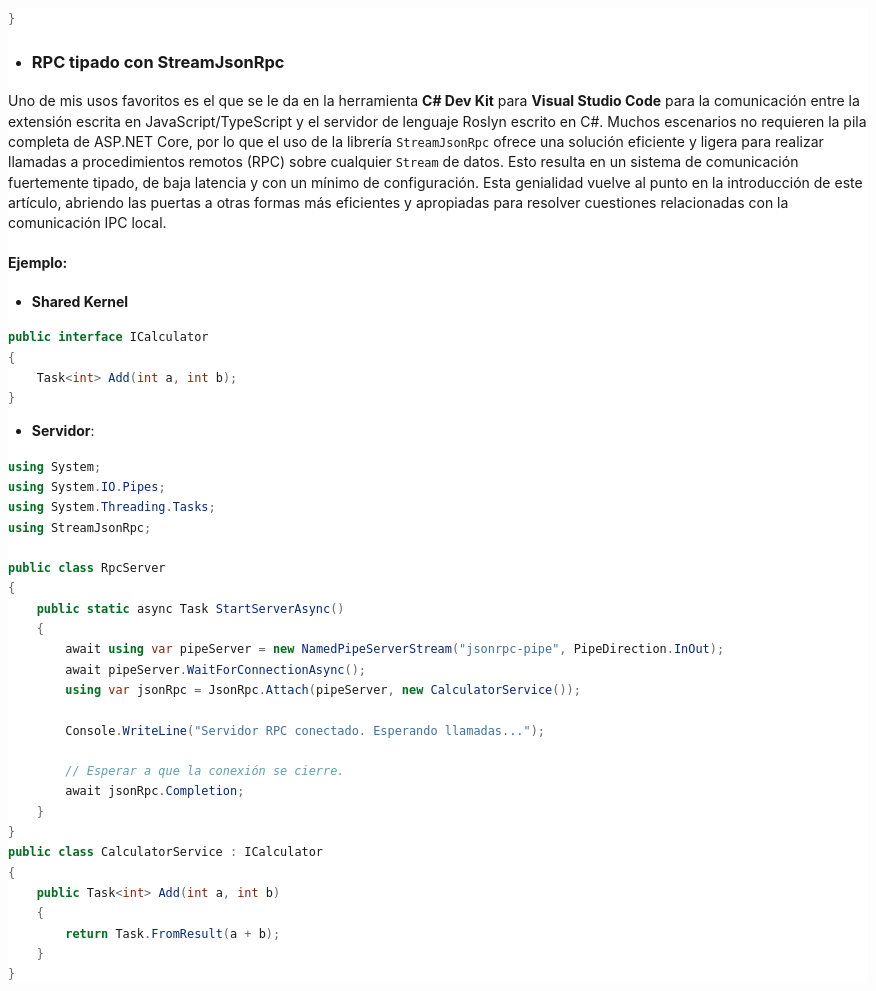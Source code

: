 ```csharp
}
```

- ### RPC tipado con StreamJsonRpc

Uno de mis usos favoritos es el que se le da en la herramienta **C# Dev Kit** para **Visual Studio Code** para la comunicación entre la extensión escrita en JavaScript/TypeScript y el servidor de lenguaje Roslyn escrito en C#.
Muchos escenarios no requieren la pila completa de ASP.NET Core, por lo que el uso de la librería `StreamJsonRpc` ofrece una solución eficiente y ligera para realizar llamadas a procedimientos remotos (RPC) sobre cualquier `Stream` de datos. Esto resulta en un sistema de comunicación fuertemente tipado, de baja latencia y con un mínimo de configuración.
Esta genialidad vuelve al punto en la introducción de este artículo, abriendo las puertas a otras formas más eficientes y apropiadas para resolver cuestiones relacionadas con la comunicación IPC local.

  #### Ejemplo:

  - **Shared Kernel**
  ```csharp
  public interface ICalculator
  {
      Task<int> Add(int a, int b);
  }
  ```

  -  **Servidor**:

  ```csharp
  using System;
  using System.IO.Pipes;
  using System.Threading.Tasks;
  using StreamJsonRpc;

  public class RpcServer
  {
      public static async Task StartServerAsync()
      {
          await using var pipeServer = new NamedPipeServerStream("jsonrpc-pipe", PipeDirection.InOut);
          await pipeServer.WaitForConnectionAsync();
          using var jsonRpc = JsonRpc.Attach(pipeServer, new CalculatorService());
          
          Console.WriteLine("Servidor RPC conectado. Esperando llamadas...");
          
          // Esperar a que la conexión se cierre.
          await jsonRpc.Completion;
      }
  }
  public class CalculatorService : ICalculator
  {
      public Task<int> Add(int a, int b)
      {
          return Task.FromResult(a + b);
      }
  }
  ```
